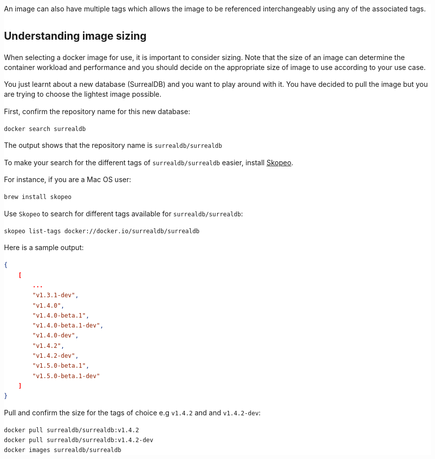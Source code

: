 An image can also have multiple tags which allows the image to be referenced interchangeably using any of the associated tags.

## Understanding image sizing

When selecting a docker image for use, it is important to consider sizing. Note that the size of an image can determine the container workload and performance and you should decide on the appropriate size of image to use according to your use case. 

You just learnt about a new database (SurrealDB) and you want to play around with it. You have decided to pull the image but you are trying to choose the lightest image possible.

First, confirm the repository name for this new database:

```bash
docker search surrealdb
```

The output shows that the repository name is `surrealdb/surrealdb`

To make your search for the different tags of `surrealdb/surrealdb` easier, install [Skopeo](https://github.com/containers/skopeo/blob/main/install.md/). 

For instance, if you are a Mac OS user:

```bash
brew install skopeo
```

Use `Skopeo` to search for different tags available for `surrealdb/surrealdb`:

```bash
skopeo list-tags docker://docker.io/surrealdb/surrealdb
```

Here is a sample output:

```json
{
    [
        ...
        "v1.3.1-dev",
        "v1.4.0",
        "v1.4.0-beta.1",
        "v1.4.0-beta.1-dev",
        "v1.4.0-dev",
        "v1.4.2",
        "v1.4.2-dev",
        "v1.5.0-beta.1",
        "v1.5.0-beta.1-dev"
    ]
}
```

Pull and confirm the size for the tags of choice e.g `v1.4.2` and and `v1.4.2-dev`:

```bash
docker pull surrealdb/surrealdb:v1.4.2
docker pull surrealdb/surrealdb:v1.4.2-dev
docker images surrealdb/surrealdb
```
